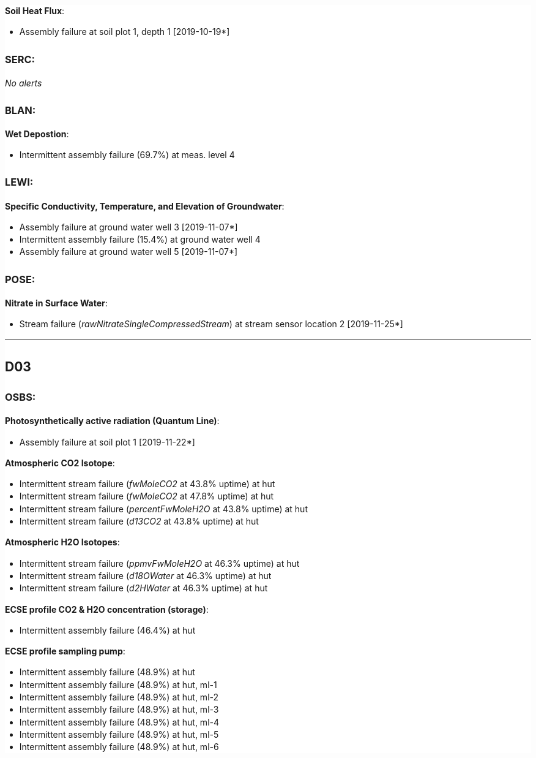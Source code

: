 **Soil Heat Flux**:
 - Assembly failure at soil plot 1, depth 1 [2019-10-19*]

### SERC:

_No alerts_

### BLAN:

**Wet Depostion**:
 - Intermittent assembly failure (69.7%) at meas. level 4

### LEWI:

**Specific Conductivity, Temperature, and Elevation of Groundwater**:
 - Assembly failure at ground water well 3 [2019-11-07*]
 - Intermittent assembly failure (15.4%) at ground water well 4
 - Assembly failure at ground water well 5 [2019-11-07*]

### POSE:

**Nitrate in Surface Water**:
 - Stream failure (_rawNitrateSingleCompressedStream_) at stream sensor location 2 [2019-11-25*]

***
## D03

### OSBS:

**Photosynthetically active radiation (Quantum Line)**:
 - Assembly failure at soil plot 1 [2019-11-22*]

**Atmospheric CO2 Isotope**:
 - Intermittent stream failure (_fwMoleCO2_ at 43.8% uptime) at hut
 - Intermittent stream failure (_fwMoleCO2_ at 47.8% uptime) at hut
 - Intermittent stream failure (_percentFwMoleH2O_ at 43.8% uptime) at hut
 - Intermittent stream failure (_d13CO2_ at 43.8% uptime) at hut

**Atmospheric H2O Isotopes**:
 - Intermittent stream failure (_ppmvFwMoleH2O_ at 46.3% uptime) at hut
 - Intermittent stream failure (_d18OWater_ at 46.3% uptime) at hut
 - Intermittent stream failure (_d2HWater_ at 46.3% uptime) at hut

**ECSE profile CO2 & H2O concentration (storage)**:
 - Intermittent assembly failure (46.4%) at hut

**ECSE profile sampling pump**:
 - Intermittent assembly failure (48.9%) at hut
 - Intermittent assembly failure (48.9%) at hut, ml-1
 - Intermittent assembly failure (48.9%) at hut, ml-2
 - Intermittent assembly failure (48.9%) at hut, ml-3
 - Intermittent assembly failure (48.9%) at hut, ml-4
 - Intermittent assembly failure (48.9%) at hut, ml-5
 - Intermittent assembly failure (48.9%) at hut, ml-6
